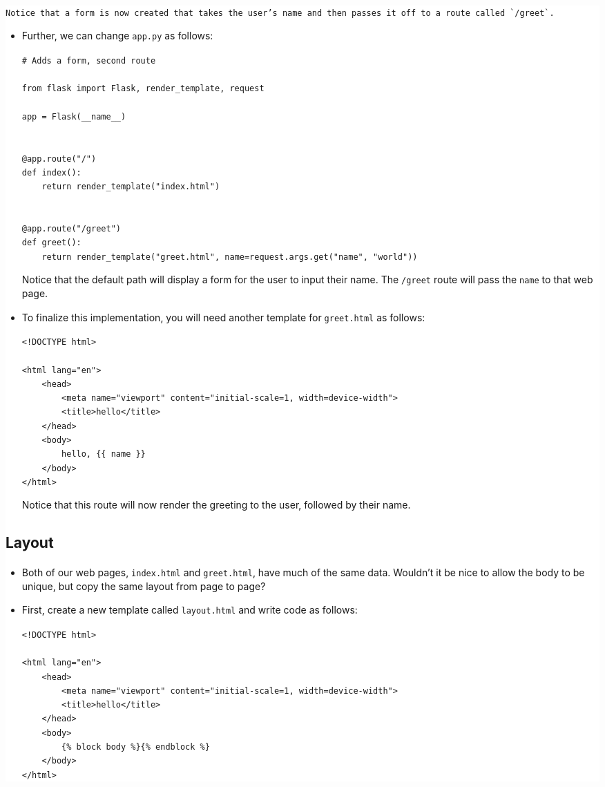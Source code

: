     
    Notice that a form is now created that takes the user’s name and then passes it off to a route called `/greet`.
    
*   Further, we can change `app.py` as follows:
    
        # Adds a form, second route
        
        from flask import Flask, render_template, request
        
        app = Flask(__name__)
        
        
        @app.route("/")
        def index():
            return render_template("index.html")
        
        
        @app.route("/greet")
        def greet():
            return render_template("greet.html", name=request.args.get("name", "world"))
        
    
    Notice that the default path will display a form for the user to input their name. The `/greet` route will pass the `name` to that web page.
    
*   To finalize this implementation, you will need another template for `greet.html` as follows:
    
        <!DOCTYPE html>
        
        <html lang="en">
            <head>
                <meta name="viewport" content="initial-scale=1, width=device-width">
                <title>hello</title>
            </head>
            <body>
                hello, {{ name }}
            </body>
        </html>
        
    
    Notice that this route will now render the greeting to the user, followed by their name.
    

Layout
------

*   Both of our web pages, `index.html` and `greet.html`, have much of the same data. Wouldn’t it be nice to allow the body to be unique, but copy the same layout from page to page?
*   First, create a new template called `layout.html` and write code as follows:
    
        <!DOCTYPE html>
        
        <html lang="en">
            <head>
                <meta name="viewport" content="initial-scale=1, width=device-width">
                <title>hello</title>
            </head>
            <body>
                {% block body %}{% endblock %}
            </body>
        </html>
        